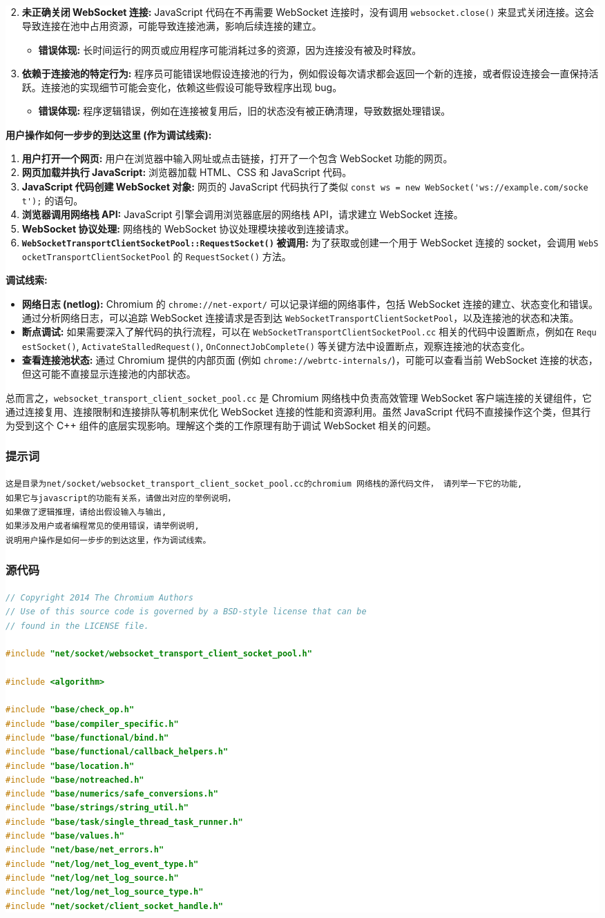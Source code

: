 2. **未正确关闭 WebSocket 连接:**  JavaScript 代码在不再需要 WebSocket 连接时，没有调用 `websocket.close()` 来显式关闭连接。这会导致连接在池中占用资源，可能导致连接池满，影响后续连接的建立。
    *   **错误体现:**  长时间运行的网页或应用程序可能消耗过多的资源，因为连接没有被及时释放。

3. **依赖于连接池的特定行为:**  程序员可能错误地假设连接池的行为，例如假设每次请求都会返回一个新的连接，或者假设连接会一直保持活跃。连接池的实现细节可能会变化，依赖这些假设可能导致程序出现 bug。
    *   **错误体现:**  程序逻辑错误，例如在连接被复用后，旧的状态没有被正确清理，导致数据处理错误。

**用户操作如何一步步的到达这里 (作为调试线索):**

1. **用户打开一个网页:** 用户在浏览器中输入网址或点击链接，打开了一个包含 WebSocket 功能的网页。
2. **网页加载并执行 JavaScript:** 浏览器加载 HTML、CSS 和 JavaScript 代码。
3. **JavaScript 代码创建 WebSocket 对象:**  网页的 JavaScript 代码执行了类似 `const ws = new WebSocket('ws://example.com/socket');` 的语句。
4. **浏览器调用网络栈 API:**  JavaScript 引擎会调用浏览器底层的网络栈 API，请求建立 WebSocket 连接。
5. **WebSocket 协议处理:** 网络栈的 WebSocket 协议处理模块接收到连接请求。
6. **`WebSocketTransportClientSocketPool::RequestSocket()` 被调用:**  为了获取或创建一个用于 WebSocket 连接的 socket，会调用 `WebSocketTransportClientSocketPool` 的 `RequestSocket()` 方法。

**调试线索:**

*   **网络日志 (netlog):**  Chromium 的 `chrome://net-export/` 可以记录详细的网络事件，包括 WebSocket 连接的建立、状态变化和错误。通过分析网络日志，可以追踪 WebSocket 连接请求是否到达 `WebSocketTransportClientSocketPool`，以及连接池的状态和决策。
*   **断点调试:**  如果需要深入了解代码的执行流程，可以在 `WebSocketTransportClientSocketPool.cc` 相关的代码中设置断点，例如在 `RequestSocket()`, `ActivateStalledRequest()`, `OnConnectJobComplete()` 等关键方法中设置断点，观察连接池的状态变化。
*   **查看连接池状态:**  通过 Chromium 提供的内部页面 (例如 `chrome://webrtc-internals/`)，可能可以查看当前 WebSocket 连接的状态，但这可能不直接显示连接池的内部状态。

总而言之，`websocket_transport_client_socket_pool.cc` 是 Chromium 网络栈中负责高效管理 WebSocket 客户端连接的关键组件，它通过连接复用、连接限制和连接排队等机制来优化 WebSocket 连接的性能和资源利用。虽然 JavaScript 代码不直接操作这个类，但其行为受到这个 C++ 组件的底层实现影响。理解这个类的工作原理有助于调试 WebSocket 相关的问题。

### 提示词
```
这是目录为net/socket/websocket_transport_client_socket_pool.cc的chromium 网络栈的源代码文件， 请列举一下它的功能, 
如果它与javascript的功能有关系，请做出对应的举例说明，
如果做了逻辑推理，请给出假设输入与输出,
如果涉及用户或者编程常见的使用错误，请举例说明,
说明用户操作是如何一步步的到达这里，作为调试线索。
```

### 源代码
```cpp
// Copyright 2014 The Chromium Authors
// Use of this source code is governed by a BSD-style license that can be
// found in the LICENSE file.

#include "net/socket/websocket_transport_client_socket_pool.h"

#include <algorithm>

#include "base/check_op.h"
#include "base/compiler_specific.h"
#include "base/functional/bind.h"
#include "base/functional/callback_helpers.h"
#include "base/location.h"
#include "base/notreached.h"
#include "base/numerics/safe_conversions.h"
#include "base/strings/string_util.h"
#include "base/task/single_thread_task_runner.h"
#include "base/values.h"
#include "net/base/net_errors.h"
#include "net/log/net_log_event_type.h"
#include "net/log/net_log_source.h"
#include "net/log/net_log_source_type.h"
#include "net/socket/client_socket_handle.h"
```